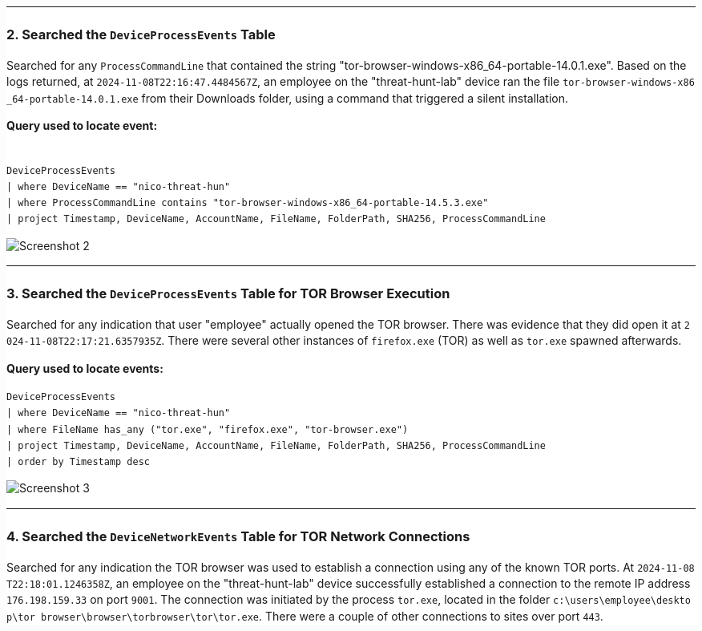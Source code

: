 
---

### 2. Searched the `DeviceProcessEvents` Table

Searched for any `ProcessCommandLine` that contained the string "tor-browser-windows-x86_64-portable-14.0.1.exe". Based on the logs returned, at `2024-11-08T22:16:47.4484567Z`, an employee on the "threat-hunt-lab" device ran the file `tor-browser-windows-x86_64-portable-14.0.1.exe` from their Downloads folder, using a command that triggered a silent installation.

**Query used to locate event:**

```kql

DeviceProcessEvents
| where DeviceName == "nico-threat-hun"
| where ProcessCommandLine contains "tor-browser-windows-x86_64-portable-14.5.3.exe"
| project Timestamp, DeviceName, AccountName, FileName, FolderPath, SHA256, ProcessCommandLine
```
![Screenshot 2](https://github.com/user-attachments/assets/a43e84ed-a96d-4c5b-9309-c0ebfe8e026f)


---

### 3. Searched the `DeviceProcessEvents` Table for TOR Browser Execution

Searched for any indication that user "employee" actually opened the TOR browser. There was evidence that they did open it at `2024-11-08T22:17:21.6357935Z`. There were several other instances of `firefox.exe` (TOR) as well as `tor.exe` spawned afterwards.

**Query used to locate events:**

```kql
DeviceProcessEvents
| where DeviceName == "nico-threat-hun"
| where FileName has_any ("tor.exe", "firefox.exe", "tor-browser.exe")
| project Timestamp, DeviceName, AccountName, FileName, FolderPath, SHA256, ProcessCommandLine
| order by Timestamp desc

```
![Screenshot 3](https://github.com/user-attachments/assets/50c56811-32c0-4164-8527-abf20166378b)

---

### 4. Searched the `DeviceNetworkEvents` Table for TOR Network Connections

Searched for any indication the TOR browser was used to establish a connection using any of the known TOR ports. At `2024-11-08T22:18:01.1246358Z`, an employee on the "threat-hunt-lab" device successfully established a connection to the remote IP address `176.198.159.33` on port `9001`. The connection was initiated by the process `tor.exe`, located in the folder `c:\users\employee\desktop\tor browser\browser\torbrowser\tor\tor.exe`. There were a couple of other connections to sites over port `443`.
